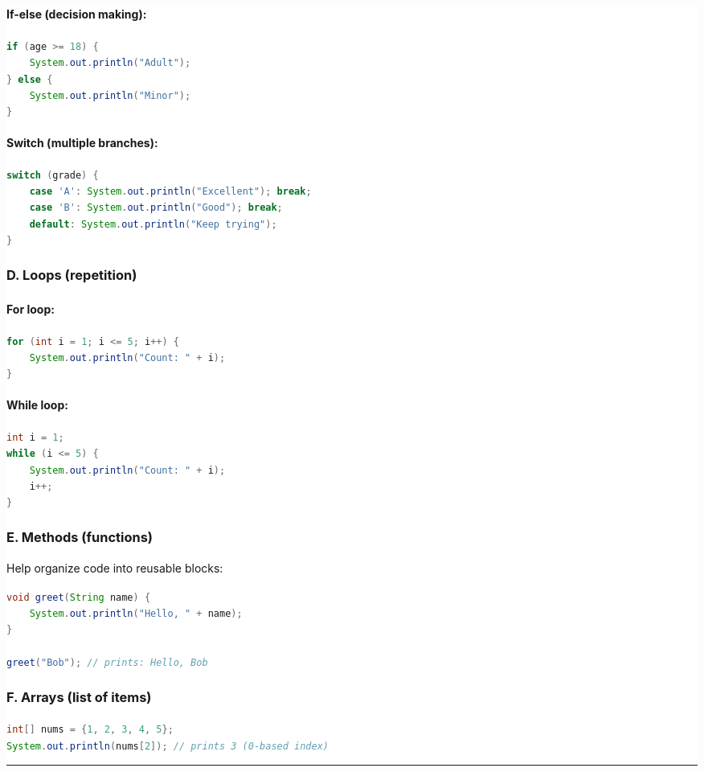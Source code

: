 #### If-else (decision making):

```java
if (age >= 18) {
    System.out.println("Adult");
} else {
    System.out.println("Minor");
}
```

#### Switch (multiple branches):

```java
switch (grade) {
    case 'A': System.out.println("Excellent"); break;
    case 'B': System.out.println("Good"); break;
    default: System.out.println("Keep trying");
}
```

### D. Loops (repetition)

#### For loop:

```java
for (int i = 1; i <= 5; i++) {
    System.out.println("Count: " + i);
}
```

#### While loop:

```java
int i = 1;
while (i <= 5) {
    System.out.println("Count: " + i);
    i++;
}
```

### E. Methods (functions)

Help organize code into reusable blocks:

```java
void greet(String name) {
    System.out.println("Hello, " + name);
}

greet("Bob"); // prints: Hello, Bob
```

### F. Arrays (list of items)

```java
int[] nums = {1, 2, 3, 4, 5};
System.out.println(nums[2]); // prints 3 (0-based index)
```

---